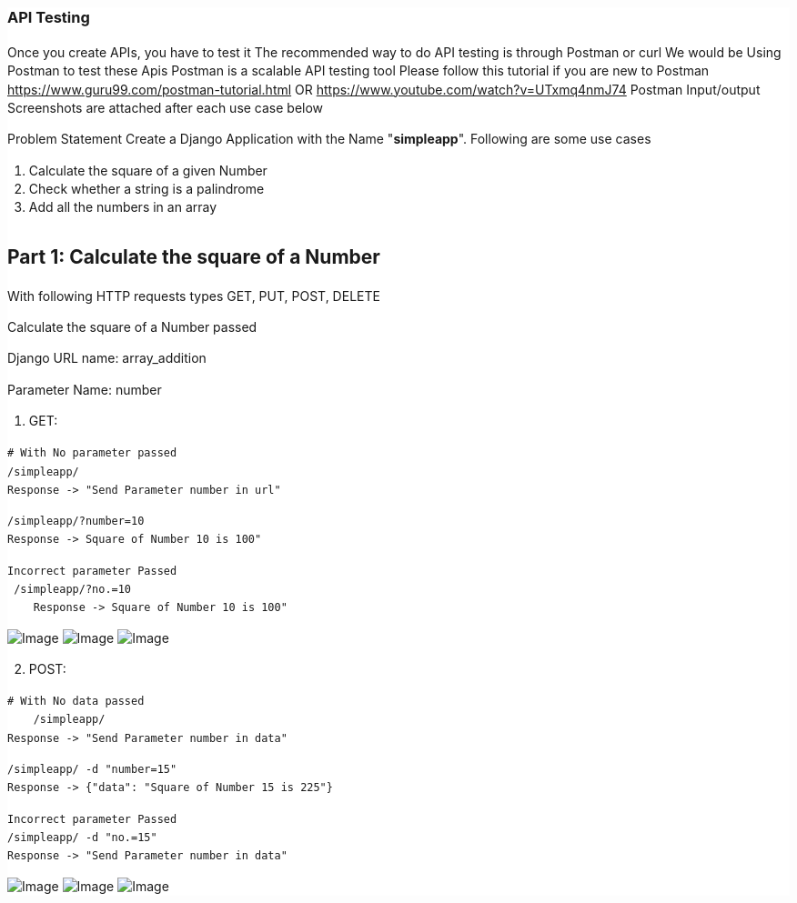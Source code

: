 
### API Testing
Once you create APIs, you have to test it
The recommended way to do API testing is through Postman or curl
We would be Using Postman to test these Apis
Postman is a scalable API testing tool 
Please follow this tutorial if you are new to Postman https://www.guru99.com/postman-tutorial.html OR https://www.youtube.com/watch?v=UTxmq4nmJ74
Postman Input/output Screenshots are attached after each use case below


Problem Statement
Create a Django Application with the Name "**simpleapp**". Following are some use cases 
1. Calculate the square of a given Number
2. Check whether a string is a palindrome
3. Add all the numbers in an array

## Part 1: Calculate the square of a Number
With following HTTP requests types GET, PUT, POST, DELETE

Calculate the square of a Number passed

Django URL name: array_addition

Parameter Name: number

1. GET:
```
# With No parameter passed
/simpleapp/
Response -> "Send Parameter number in url"
```
    /simpleapp/?number=10
    Response -> Square of Number 10 is 100"
```
Incorrect parameter Passed
 /simpleapp/?no.=10
    Response -> Square of Number 10 is 100"
```

![Image](./files/get_default.png)
![Image](./files/get_1.png)
![Image](./files/get_incorrect.png)


2. POST:
```
# With No data passed
    /simpleapp/
Response -> "Send Parameter number in data"
```
    /simpleapp/ -d "number=15"
    Response -> {"data": "Square of Number 15 is 225"}
```
Incorrect parameter Passed
/simpleapp/ -d "no.=15"
Response -> "Send Parameter number in data"
```
![Image](./files/post_default.png)
![Image](./files/post_1.png)
![Image](./files/post_incorrect.png)
